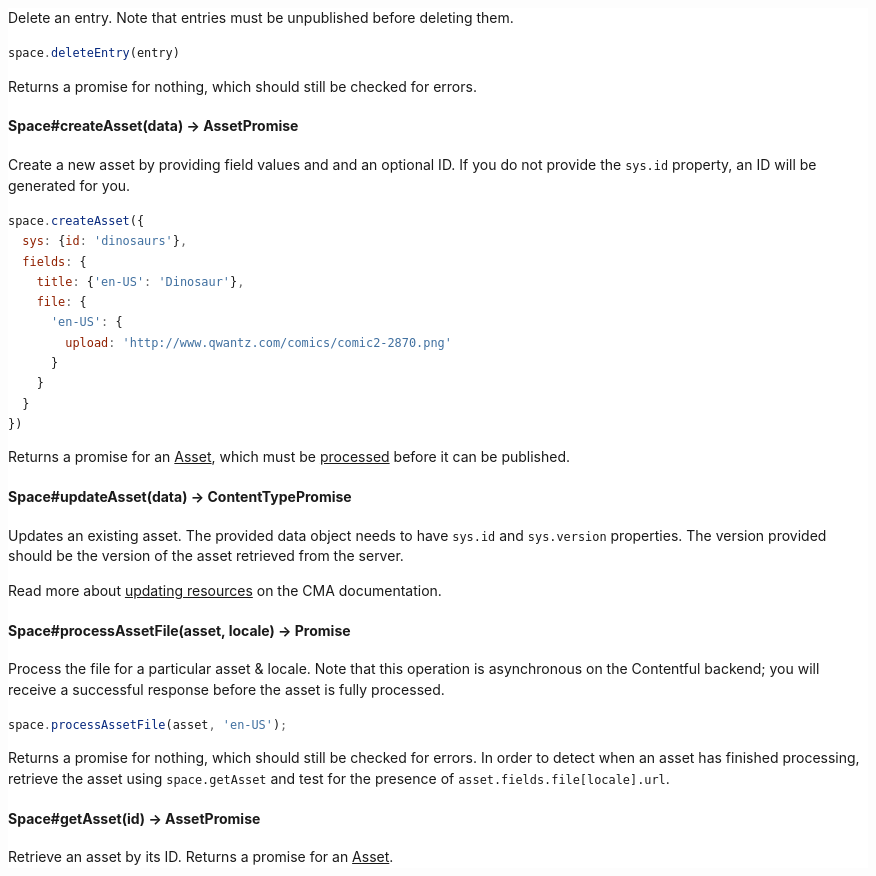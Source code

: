 Delete an entry. Note that entries must be unpublished before deleting them.

```js
space.deleteEntry(entry)
```

Returns a promise for nothing, which should still be checked for errors.

#### Space#createAsset(data) -> AssetPromise

Create a new asset by providing field values and and an optional ID. If you do
not provide the `sys.id` property, an ID will be generated for you.

```js
space.createAsset({
  sys: {id: 'dinosaurs'},
  fields: {
    title: {'en-US': 'Dinosaur'},
    file: {
      'en-US': {
        upload: 'http://www.qwantz.com/comics/comic2-2870.png'
      }
    }
  }
})
```

Returns a promise for an [Asset][], which must be [processed][process-asset]
before it can be published.

#### Space#updateAsset(data) -> ContentTypePromise

Updates an existing asset. The provided data object needs to have
`sys.id` and `sys.version` properties. The version provided should be the version
of the asset retrieved from the server.

Read more about [updating resources](https://www.contentful.com/developers/docs/references/content-management-api/#/introduction/updating-resources) on the CMA documentation.


#### Space#processAssetFile(asset, locale) -> Promise

Process the file for a particular asset & locale. Note that this operation is
asynchronous on the Contentful backend; you will receive a successful response
before the asset is fully processed.

```js
space.processAssetFile(asset, 'en-US');
```

Returns a promise for nothing, which should still be checked for errors. In
order to detect when an asset has finished processing, retrieve the asset using
`space.getAsset` and test for the presence of `asset.fields.file[locale].url`.

#### Space#getAsset(id) -> AssetPromise

Retrieve an asset by its ID. Returns a promise for an [Asset][].


[get-token]: https://www.contentful.com/developers/docs/references/authentication/#the-management-api
[search-parameters]: http://docs.contentfulcda.apiary.io/#reference/search-parameters
[collection]: #collections-and-pagination
[Space]: #space-api
[ContentType]: #contenttype-properties
[Entry]: #entry-properties
[Asset]: #asset-properties
[process-asset]: #spaceprocessassetfileasset-locale---promise
[create-content-type]: #spacecreatecontenttype---contenttypepromise